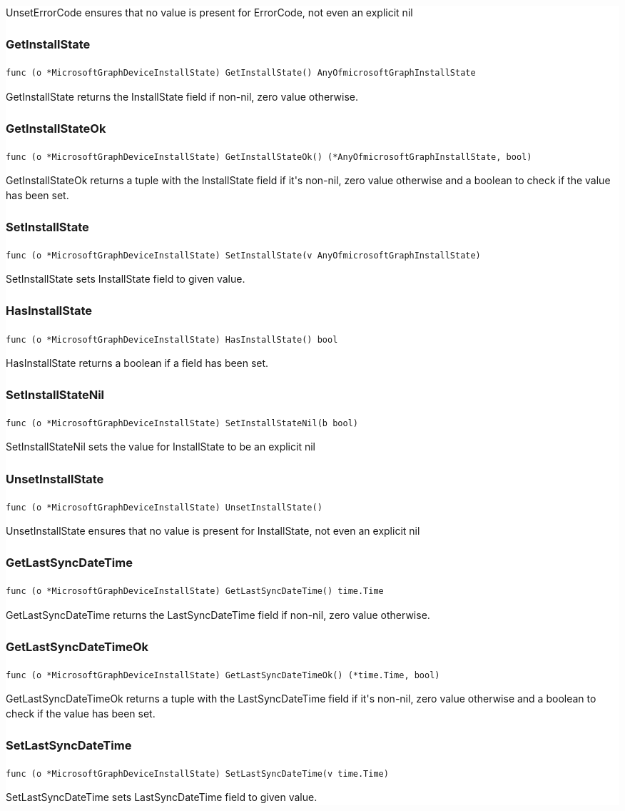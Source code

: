 UnsetErrorCode ensures that no value is present for ErrorCode, not even an explicit nil
### GetInstallState

`func (o *MicrosoftGraphDeviceInstallState) GetInstallState() AnyOfmicrosoftGraphInstallState`

GetInstallState returns the InstallState field if non-nil, zero value otherwise.

### GetInstallStateOk

`func (o *MicrosoftGraphDeviceInstallState) GetInstallStateOk() (*AnyOfmicrosoftGraphInstallState, bool)`

GetInstallStateOk returns a tuple with the InstallState field if it's non-nil, zero value otherwise
and a boolean to check if the value has been set.

### SetInstallState

`func (o *MicrosoftGraphDeviceInstallState) SetInstallState(v AnyOfmicrosoftGraphInstallState)`

SetInstallState sets InstallState field to given value.

### HasInstallState

`func (o *MicrosoftGraphDeviceInstallState) HasInstallState() bool`

HasInstallState returns a boolean if a field has been set.

### SetInstallStateNil

`func (o *MicrosoftGraphDeviceInstallState) SetInstallStateNil(b bool)`

 SetInstallStateNil sets the value for InstallState to be an explicit nil

### UnsetInstallState
`func (o *MicrosoftGraphDeviceInstallState) UnsetInstallState()`

UnsetInstallState ensures that no value is present for InstallState, not even an explicit nil
### GetLastSyncDateTime

`func (o *MicrosoftGraphDeviceInstallState) GetLastSyncDateTime() time.Time`

GetLastSyncDateTime returns the LastSyncDateTime field if non-nil, zero value otherwise.

### GetLastSyncDateTimeOk

`func (o *MicrosoftGraphDeviceInstallState) GetLastSyncDateTimeOk() (*time.Time, bool)`

GetLastSyncDateTimeOk returns a tuple with the LastSyncDateTime field if it's non-nil, zero value otherwise
and a boolean to check if the value has been set.

### SetLastSyncDateTime

`func (o *MicrosoftGraphDeviceInstallState) SetLastSyncDateTime(v time.Time)`

SetLastSyncDateTime sets LastSyncDateTime field to given value.
